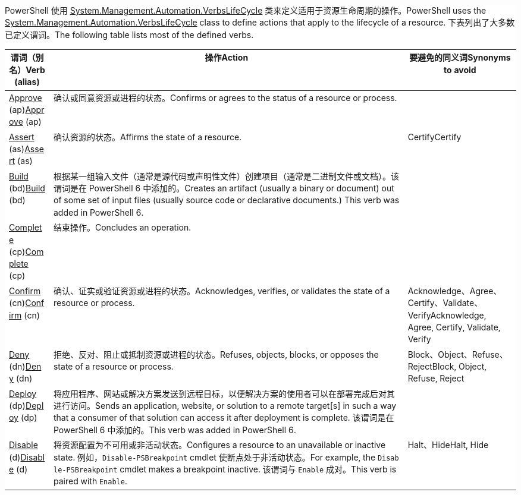 <span data-ttu-id="9137f-411">PowerShell 使用 [System.Management.Automation.VerbsLifeCycle](/dotnet/api/System.Management.Automation.VerbsLifeCycle) 类来定义适用于资源生命周期的操作。</span><span class="sxs-lookup"><span data-stu-id="9137f-411">PowerShell uses the [System.Management.Automation.VerbsLifeCycle](/dotnet/api/System.Management.Automation.VerbsLifeCycle) class to define actions that apply to the lifecycle of a resource.</span></span> <span data-ttu-id="9137f-412">下表列出了大多数已定义谓词。</span><span class="sxs-lookup"><span data-stu-id="9137f-412">The following table lists most of the defined verbs.</span></span>

|<span data-ttu-id="9137f-413">谓词（别名）</span><span class="sxs-lookup"><span data-stu-id="9137f-413">Verb (alias)</span></span>|<span data-ttu-id="9137f-414">操作</span><span class="sxs-lookup"><span data-stu-id="9137f-414">Action</span></span>|<span data-ttu-id="9137f-415">要避免的同义词</span><span class="sxs-lookup"><span data-stu-id="9137f-415">Synonyms to avoid</span></span>|
|--------------------|------------|--------------|
|<span data-ttu-id="9137f-416">[Approve](/dotnet/api/System.Management.Automation.VerbsLifecycle.Approve) (ap)</span><span class="sxs-lookup"><span data-stu-id="9137f-416">[Approve](/dotnet/api/System.Management.Automation.VerbsLifecycle.Approve) (ap)</span></span>|<span data-ttu-id="9137f-417">确认或同意资源或进程的状态。</span><span class="sxs-lookup"><span data-stu-id="9137f-417">Confirms or agrees to the status of a resource or process.</span></span>||
|<span data-ttu-id="9137f-418">[Assert](/dotnet/api/System.Management.Automation.VerbsLifecycle.Assert) (as)</span><span class="sxs-lookup"><span data-stu-id="9137f-418">[Assert](/dotnet/api/System.Management.Automation.VerbsLifecycle.Assert) (as)</span></span>|<span data-ttu-id="9137f-419">确认资源的状态。</span><span class="sxs-lookup"><span data-stu-id="9137f-419">Affirms the state of a resource.</span></span>|<span data-ttu-id="9137f-420">Certify</span><span class="sxs-lookup"><span data-stu-id="9137f-420">Certify</span></span>|
|<span data-ttu-id="9137f-421">[Build](/dotnet/api/System.Management.Automation.VerbsLifecycle.Build) (bd)</span><span class="sxs-lookup"><span data-stu-id="9137f-421">[Build](/dotnet/api/System.Management.Automation.VerbsLifecycle.Build) (bd)</span></span>|<span data-ttu-id="9137f-422">根据某一组输入文件（通常是源代码或声明性文件）创建项目（通常是二进制文件或文档）。该谓词是在 PowerShell 6 中添加的。</span><span class="sxs-lookup"><span data-stu-id="9137f-422">Creates an artifact (usually a binary or document) out of some set of input files (usually source code or declarative documents.) This verb was added in PowerShell 6.</span></span>||
|<span data-ttu-id="9137f-423">[Complete](/dotnet/api/system.management.automation.host.buffercelltype) (cp)</span><span class="sxs-lookup"><span data-stu-id="9137f-423">[Complete](/dotnet/api/system.management.automation.host.buffercelltype) (cp)</span></span>|<span data-ttu-id="9137f-424">结束操作。</span><span class="sxs-lookup"><span data-stu-id="9137f-424">Concludes an operation.</span></span>||
|<span data-ttu-id="9137f-425">[Confirm](/dotnet/api/System.Management.Automation.VerbsLifecycle.Confirm) (cn)</span><span class="sxs-lookup"><span data-stu-id="9137f-425">[Confirm](/dotnet/api/System.Management.Automation.VerbsLifecycle.Confirm) (cn)</span></span>|<span data-ttu-id="9137f-426">确认、证实或验证资源或进程的状态。</span><span class="sxs-lookup"><span data-stu-id="9137f-426">Acknowledges, verifies, or validates the state of a resource or process.</span></span>|<span data-ttu-id="9137f-427">Acknowledge、Agree、Certify、Validate、Verify</span><span class="sxs-lookup"><span data-stu-id="9137f-427">Acknowledge, Agree, Certify, Validate, Verify</span></span>|
|<span data-ttu-id="9137f-428">[Deny](/dotnet/api/System.Management.Automation.VerbsLifecycle.Deny) (dn)</span><span class="sxs-lookup"><span data-stu-id="9137f-428">[Deny](/dotnet/api/System.Management.Automation.VerbsLifecycle.Deny) (dn)</span></span>|<span data-ttu-id="9137f-429">拒绝、反对、阻止或抵制资源或进程的状态。</span><span class="sxs-lookup"><span data-stu-id="9137f-429">Refuses, objects, blocks, or opposes the state of a resource or process.</span></span>|<span data-ttu-id="9137f-430">Block、Object、Refuse、Reject</span><span class="sxs-lookup"><span data-stu-id="9137f-430">Block, Object, Refuse, Reject</span></span>|
|<span data-ttu-id="9137f-431">[Deploy](/dotnet/api/System.Management.Automation.VerbsLifecycle.Deploy) (dp)</span><span class="sxs-lookup"><span data-stu-id="9137f-431">[Deploy](/dotnet/api/System.Management.Automation.VerbsLifecycle.Deploy) (dp)</span></span>|<span data-ttu-id="9137f-432">将应用程序、网站或解决方案发送到远程目标，以便解决方案的使用者可以在部署完成后对其进行访问。</span><span class="sxs-lookup"><span data-stu-id="9137f-432">Sends an application, website, or solution to a remote target[s] in such a way that a consumer of that solution can access it after deployment is complete.</span></span> <span data-ttu-id="9137f-433">该谓词是在 PowerShell 6 中添加的。</span><span class="sxs-lookup"><span data-stu-id="9137f-433">This verb was added in PowerShell 6.</span></span>||
|<span data-ttu-id="9137f-434">[Disable](/dotnet/api/System.Management.Automation.VerbsLifecycle.Disable) (d)</span><span class="sxs-lookup"><span data-stu-id="9137f-434">[Disable](/dotnet/api/System.Management.Automation.VerbsLifecycle.Disable) (d)</span></span>|<span data-ttu-id="9137f-435">将资源配置为不可用或非活动状态。</span><span class="sxs-lookup"><span data-stu-id="9137f-435">Configures a resource to an unavailable or inactive state.</span></span> <span data-ttu-id="9137f-436">例如，`Disable-PSBreakpoint` cmdlet 使断点处于非活动状态。</span><span class="sxs-lookup"><span data-stu-id="9137f-436">For example, the `Disable-PSBreakpoint` cmdlet makes a breakpoint inactive.</span></span> <span data-ttu-id="9137f-437">该谓词与 `Enable` 成对。</span><span class="sxs-lookup"><span data-stu-id="9137f-437">This verb is paired with `Enable`.</span></span>|<span data-ttu-id="9137f-438">Halt、Hide</span><span class="sxs-lookup"><span data-stu-id="9137f-438">Halt, Hide</span></span>|